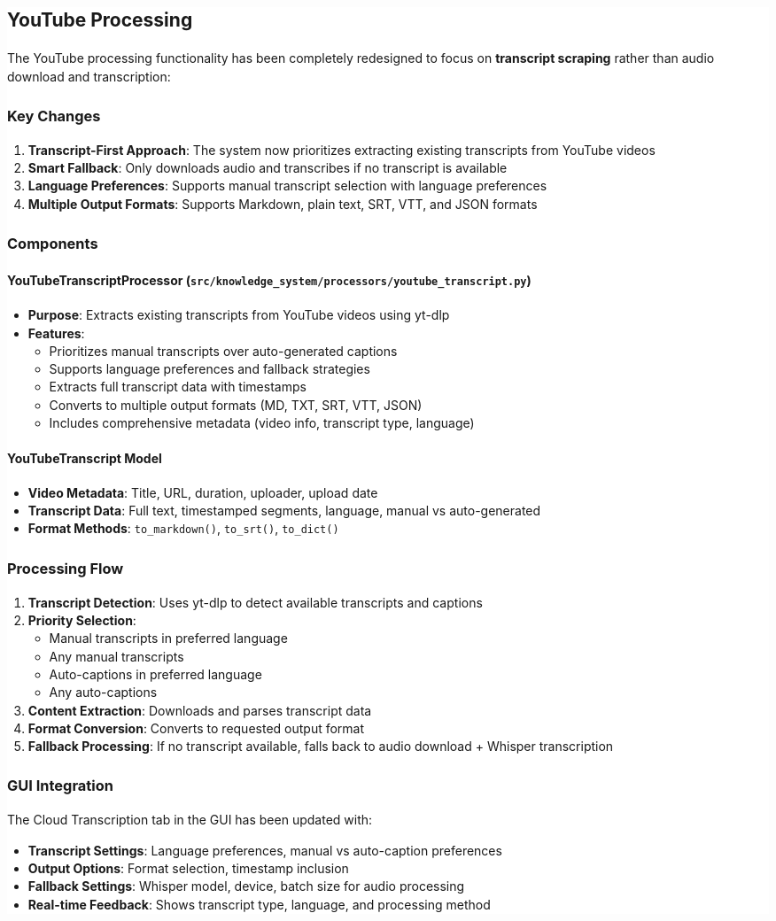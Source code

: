 ## YouTube Processing

The YouTube processing functionality has been completely redesigned to focus on **transcript scraping** rather than audio download and transcription:

### Key Changes

1. **Transcript-First Approach**: The system now prioritizes extracting existing transcripts from YouTube videos
2. **Smart Fallback**: Only downloads audio and transcribes if no transcript is available
3. **Language Preferences**: Supports manual transcript selection with language preferences
4. **Multiple Output Formats**: Supports Markdown, plain text, SRT, VTT, and JSON formats

### Components

#### YouTubeTranscriptProcessor (`src/knowledge_system/processors/youtube_transcript.py`)
- **Purpose**: Extracts existing transcripts from YouTube videos using yt-dlp
- **Features**:
  - Prioritizes manual transcripts over auto-generated captions
  - Supports language preferences and fallback strategies
  - Extracts full transcript data with timestamps
  - Converts to multiple output formats (MD, TXT, SRT, VTT, JSON)
  - Includes comprehensive metadata (video info, transcript type, language)

#### YouTubeTranscript Model
- **Video Metadata**: Title, URL, duration, uploader, upload date
- **Transcript Data**: Full text, timestamped segments, language, manual vs auto-generated
- **Format Methods**: `to_markdown()`, `to_srt()`, `to_dict()`

### Processing Flow

1. **Transcript Detection**: Uses yt-dlp to detect available transcripts and captions
2. **Priority Selection**: 
   - Manual transcripts in preferred language
   - Any manual transcripts
   - Auto-captions in preferred language
   - Any auto-captions
3. **Content Extraction**: Downloads and parses transcript data
4. **Format Conversion**: Converts to requested output format
5. **Fallback Processing**: If no transcript available, falls back to audio download + Whisper transcription

### GUI Integration

The Cloud Transcription tab in the GUI has been updated with:
- **Transcript Settings**: Language preferences, manual vs auto-caption preferences
- **Output Options**: Format selection, timestamp inclusion
- **Fallback Settings**: Whisper model, device, batch size for audio processing
- **Real-time Feedback**: Shows transcript type, language, and processing method
